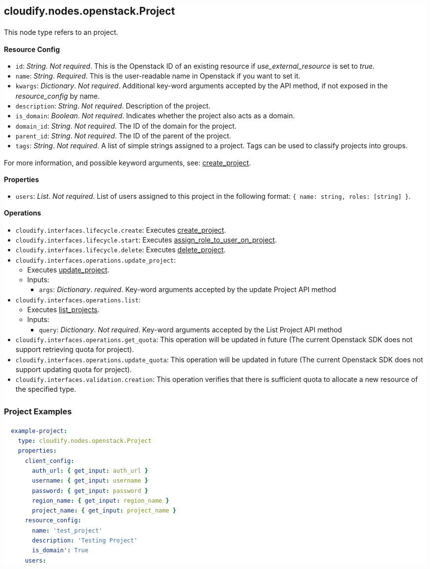 ## **cloudify.nodes.openstack.Project**

This node type refers to an project.

**Resource Config**

  * `id`: _String_. _Not required_. This is the Openstack ID of an existing resource if _use_external_resource_ is set to _true_.
  * `name`: _String_. _Required_. This is the user-readable name in Openstack if you want to set it.
  * `kwargs`: _Dictionary_. _Not required_. Additional key-word arguments accepted by the API method, if not exposed in the _resource_config_ by name.
  * `description`: _String_. _Not required_. Description of the project.
  * `is_domain`: _Boolean_. _Not required_. Indicates whether the project also acts as a domain.
  * `domain_id`: _String_. _Not required_. The ID of the domain for the project.
  * `parent_id`: _String_. _Not required_. The ID of the parent of the project.
  * `tags`: _String_. _Not required_. A list of simple strings assigned to a project. Tags can be used to classify projects into groups.

For more information, and possible keyword arguments, see: [create_project](https://developer.openstack.org/api-ref/identity/v3/#create-project).

**Properties**

  * `users`: _List_. _Not required._ List of users assigned to this project in the following format: `{ name: string, roles: [string] }`.

**Operations**

  * `cloudify.interfaces.lifecycle.create`: Executes [create_project](https://developer.openstack.org/api-ref/identity/v3/#create-project).
  * `cloudify.interfaces.lifecycle.start`: Executes [assign_role_to_user_on_project](https://developer.openstack.org/api-ref/identity/v3/#assign-role-to-user-on-project).
  * `cloudify.interfaces.lifecycle.delete`: Executes [delete_project](https://developer.openstack.org/api-ref/identity/v3/#delete-project).
  * `cloudify.interfaces.operations.update_project`:
      - Executes [update_project](https://developer.openstack.org/api-ref/identity/v3/#update-project).
      - Inputs:
          - `args`: _Dictionary_. _required_. Key-word arguments accepted by the update Project API method
  * `cloudify.interfaces.operations.list`:
      - Executes [list_projects](https://developer.openstack.org/api-ref/identity/v3/#list-projects).
      - Inputs:
          - `query`: _Dictionary_. _Not required_. Key-word arguments accepted by the List Project API method
  * `cloudify.interfaces.operations.get_quota`: This operation will be updated in future (The current Openstack SDK does not support retrieving quota for project).
  * `cloudify.interfaces.operations.update_quota`: This operation will be updated in future (The current Openstack SDK does not support updating quota for project).          
  * `cloudify.interfaces.validation.creation`: This operation verifies that there is sufficient quota to allocate a new resource of the specified type.


### Project Examples

```yaml
  example-project:
    type: cloudify.nodes.openstack.Project
    properties:
      client_config:
        auth_url: { get_input: auth_url }
        username: { get_input: username }
        password: { get_input: password }
        region_name: { get_input: region_name }
        project_name: { get_input: project_name }
      resource_config:
        name: 'test_project'
        description: 'Testing Project'
        is_domain': True
      users:
```